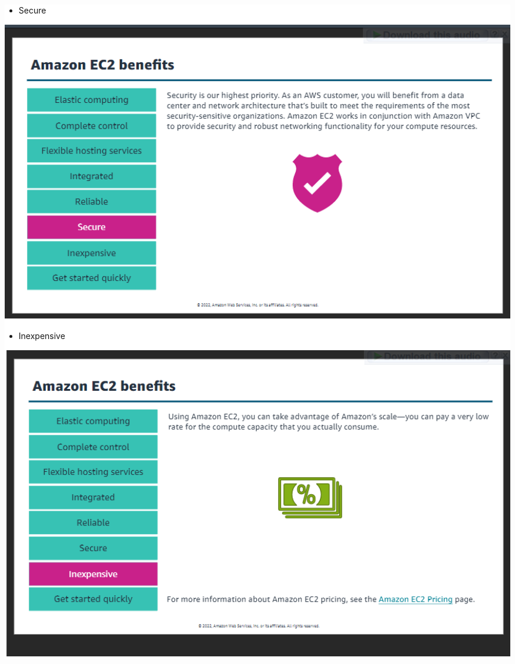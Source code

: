 +   Secure
<img src="secure.PNG" alt="secure" style="height: 100%; width:100%;"/>

+   Inexpensive
<img src="inexpensive.PNG" alt="inexpensive" style="height: 100%; width:100%;"/>
